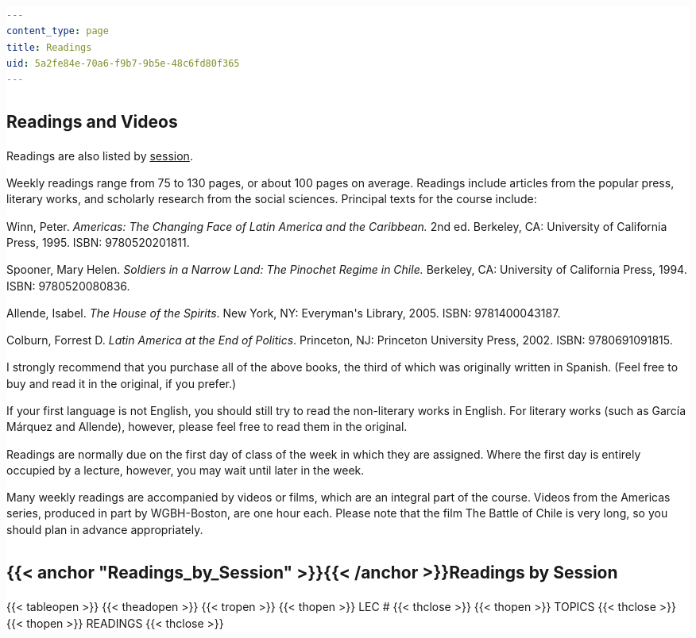 ```yaml
---
content_type: page
title: Readings
uid: 5a2fe84e-70a6-f9b7-9b5e-48c6fd80f365
---
```


Readings and Videos
-------------------

Readings are also listed by [session](#Readings_by_Session).

Weekly readings range from 75 to 130 pages, or about 100 pages on average. Readings include articles from the popular press, literary works, and scholarly research from the social sciences. Principal texts for the course include:

Winn, Peter. _Americas: The Changing Face of Latin America and the Caribbean._ 2nd ed. Berkeley, CA: University of California Press, 1995. ISBN: 9780520201811.

Spooner, Mary Helen. _Soldiers in a Narrow Land: The Pinochet Regime in Chile._ Berkeley, CA: University of California Press, 1994. ISBN: 9780520080836.

Allende, Isabel. _The House of the Spirits_. New York, NY: Everyman's Library, 2005. ISBN: 9781400043187.

Colburn, Forrest D. _Latin America at the End of Politics_. Princeton, NJ: Princeton University Press, 2002. ISBN: 9780691091815.

I strongly recommend that you purchase all of the above books, the third of which was originally written in Spanish. (Feel free to buy and read it in the original, if you prefer.)

If your first language is not English, you should still try to read the non-literary works in English. For literary works (such as García Márquez and Allende), however, please feel free to read them in the original.

Readings are normally due on the first day of class of the week in which they are assigned. Where the first day is entirely occupied by a lecture, however, you may wait until later in the week.

Many weekly readings are accompanied by videos or films, which are an integral part of the course. Videos from the Americas series, produced in part by WGBH-Boston, are one hour each. Please note that the film The Battle of Chile is very long, so you should plan in advance appropriately.

{{< anchor "Readings_by_Session" >}}{{< /anchor >}}Readings by Session
----------------------------------------------------------------------

{{< tableopen >}}
{{< theadopen >}}
{{< tropen >}}
{{< thopen >}}
LEC #
{{< thclose >}}
{{< thopen >}}
TOPICS
{{< thclose >}}
{{< thopen >}}
READINGS
{{< thclose >}}
